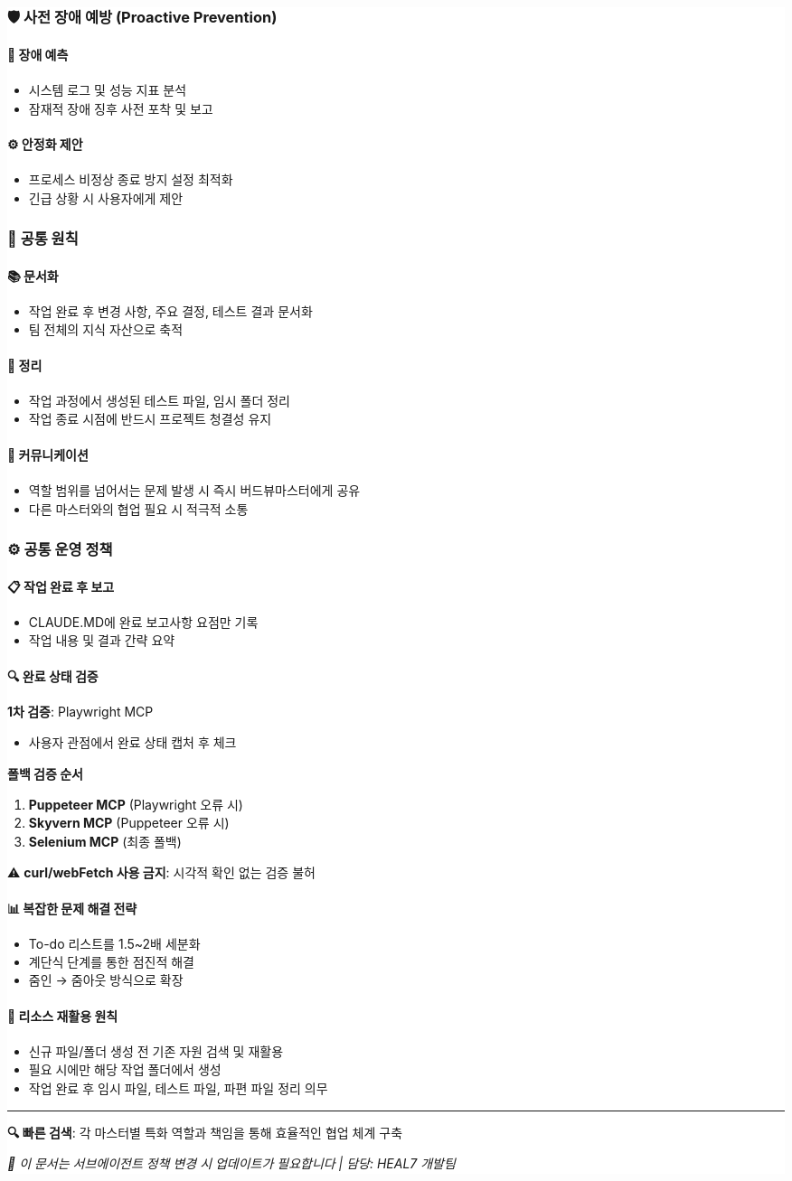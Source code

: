 ### 🛡️ **사전 장애 예방** (Proactive Prevention)

#### **🔮 장애 예측**
- 시스템 로그 및 성능 지표 분석
- 잠재적 장애 징후 사전 포착 및 보고

#### **⚙️ 안정화 제안**
- 프로세스 비정상 종료 방지 설정 최적화
- 긴급 상황 시 사용자에게 제안

### 🤝 **공통 원칙**

#### **📚 문서화**
- 작업 완료 후 변경 사항, 주요 결정, 테스트 결과 문서화
- 팀 전체의 지식 자산으로 축적

#### **🧹 정리**
- 작업 과정에서 생성된 테스트 파일, 임시 폴더 정리
- 작업 종료 시점에 반드시 프로젝트 청결성 유지

#### **💬 커뮤니케이션**
- 역할 범위를 넘어서는 문제 발생 시 즉시 버드뷰마스터에게 공유
- 다른 마스터와의 협업 필요 시 적극적 소통

### ⚙️ **공통 운영 정책**

#### **📋 작업 완료 후 보고**
- CLAUDE.MD에 완료 보고사항 요점만 기록
- 작업 내용 및 결과 간략 요약

#### **🔍 완료 상태 검증**

**1차 검증**: Playwright MCP
- 사용자 관점에서 완료 상태 캡처 후 체크

**폴백 검증 순서**
1. **Puppeteer MCP** (Playwright 오류 시)
2. **Skyvern MCP** (Puppeteer 오류 시)
3. **Selenium MCP** (최종 폴백)

⚠️ **curl/webFetch 사용 금지**: 시각적 확인 없는 검증 불허

#### **📊 복잡한 문제 해결 전략**
- To-do 리스트를 1.5~2배 세분화
- 계단식 단계를 통한 점진적 해결
- 줌인 → 줌아웃 방식으로 확장

#### **🔄 리소스 재활용 원칙**
- 신규 파일/폴더 생성 전 기존 자원 검색 및 재활용
- 필요 시에만 해당 작업 폴더에서 생성
- 작업 완료 후 임시 파일, 테스트 파일, 파편 파일 정리 의무

---

**🔍 빠른 검색**: 각 마스터별 특화 역할과 책임을 통해 효율적인 협업 체계 구축

*📝 이 문서는 서브에이전트 정책 변경 시 업데이트가 필요합니다 | 담당: HEAL7 개발팀*